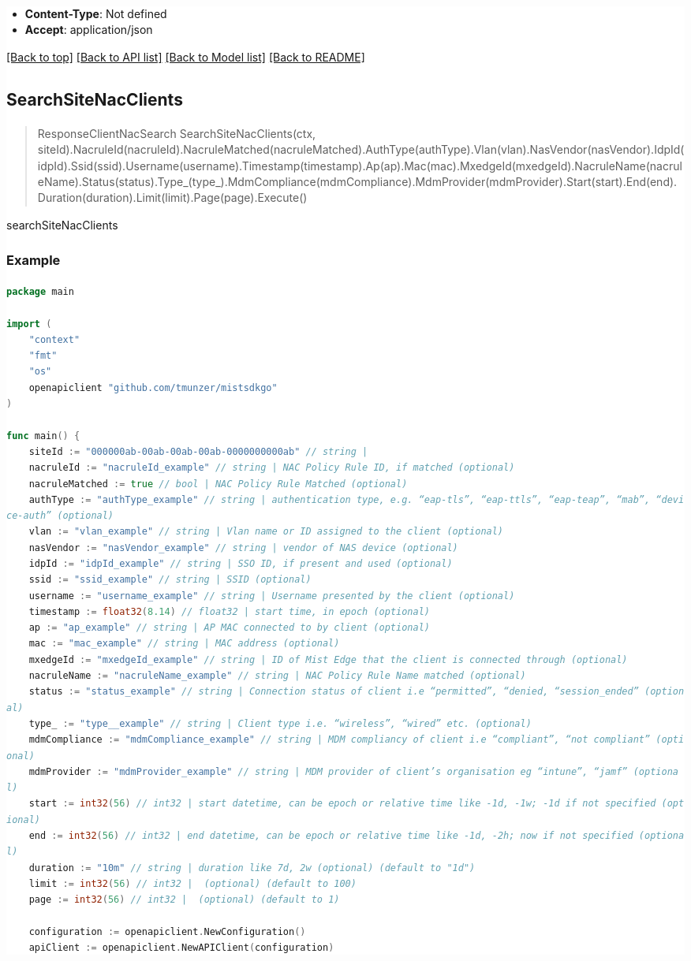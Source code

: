 - **Content-Type**: Not defined
- **Accept**: application/json

[[Back to top]](#) [[Back to API list]](../README.md#documentation-for-api-endpoints)
[[Back to Model list]](../README.md#documentation-for-models)
[[Back to README]](../README.md)


## SearchSiteNacClients

> ResponseClientNacSearch SearchSiteNacClients(ctx, siteId).NacruleId(nacruleId).NacruleMatched(nacruleMatched).AuthType(authType).Vlan(vlan).NasVendor(nasVendor).IdpId(idpId).Ssid(ssid).Username(username).Timestamp(timestamp).Ap(ap).Mac(mac).MxedgeId(mxedgeId).NacruleName(nacruleName).Status(status).Type_(type_).MdmCompliance(mdmCompliance).MdmProvider(mdmProvider).Start(start).End(end).Duration(duration).Limit(limit).Page(page).Execute()

searchSiteNacClients



### Example

```go
package main

import (
	"context"
	"fmt"
	"os"
	openapiclient "github.com/tmunzer/mistsdkgo"
)

func main() {
	siteId := "000000ab-00ab-00ab-00ab-0000000000ab" // string | 
	nacruleId := "nacruleId_example" // string | NAC Policy Rule ID, if matched (optional)
	nacruleMatched := true // bool | NAC Policy Rule Matched (optional)
	authType := "authType_example" // string | authentication type, e.g. “eap-tls”, “eap-ttls”, “eap-teap”, “mab”, “device-auth” (optional)
	vlan := "vlan_example" // string | Vlan name or ID assigned to the client (optional)
	nasVendor := "nasVendor_example" // string | vendor of NAS device (optional)
	idpId := "idpId_example" // string | SSO ID, if present and used (optional)
	ssid := "ssid_example" // string | SSID (optional)
	username := "username_example" // string | Username presented by the client (optional)
	timestamp := float32(8.14) // float32 | start time, in epoch (optional)
	ap := "ap_example" // string | AP MAC connected to by client (optional)
	mac := "mac_example" // string | MAC address (optional)
	mxedgeId := "mxedgeId_example" // string | ID of Mist Edge that the client is connected through (optional)
	nacruleName := "nacruleName_example" // string | NAC Policy Rule Name matched (optional)
	status := "status_example" // string | Connection status of client i.e “permitted”, “denied, “session_ended” (optional)
	type_ := "type__example" // string | Client type i.e. “wireless”, “wired” etc. (optional)
	mdmCompliance := "mdmCompliance_example" // string | MDM compliancy of client i.e “compliant”, “not compliant” (optional)
	mdmProvider := "mdmProvider_example" // string | MDM provider of client’s organisation eg “intune”, “jamf” (optional)
	start := int32(56) // int32 | start datetime, can be epoch or relative time like -1d, -1w; -1d if not specified (optional)
	end := int32(56) // int32 | end datetime, can be epoch or relative time like -1d, -2h; now if not specified (optional)
	duration := "10m" // string | duration like 7d, 2w (optional) (default to "1d")
	limit := int32(56) // int32 |  (optional) (default to 100)
	page := int32(56) // int32 |  (optional) (default to 1)

	configuration := openapiclient.NewConfiguration()
	apiClient := openapiclient.NewAPIClient(configuration)
```